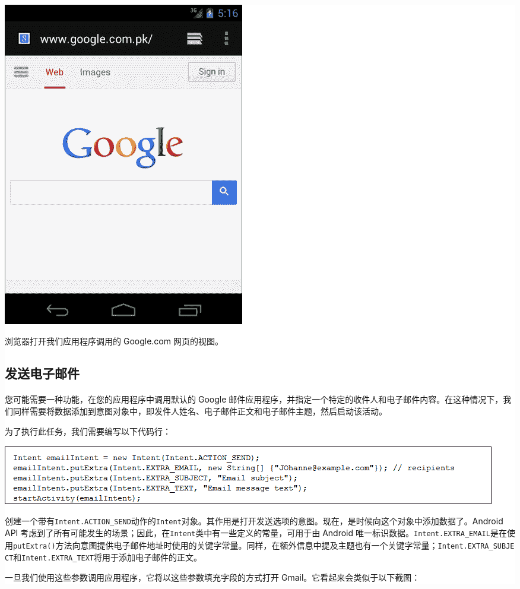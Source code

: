 ![打开网页](img/9639_05_11.jpg)

浏览器打开我们应用程序调用的 Google.com 网页的视图。

## 发送电子邮件

您可能需要一种功能，在您的应用程序中调用默认的 Google 邮件应用程序，并指定一个特定的收件人和电子邮件内容。在这种情况下，我们同样需要将数据添加到意图对象中，即发件人姓名、电子邮件正文和电子邮件主题，然后启动该活动。

为了执行此任务，我们需要编写以下代码行：

![发送电子邮件](img/9639OS_05_19.jpg)

创建一个带有`Intent.ACTION_SEND`动作的`Intent`对象。其作用是打开发送选项的意图。现在，是时候向这个对象中添加数据了。Android API 考虑到了所有可能发生的场景；因此，在`Intent`类中有一些定义的常量，可用于由 Android 唯一标识数据。`Intent.EXTRA_EMAIL`是在使用`putExtra()`方法向意图提供电子邮件地址时使用的关键字常量。同样，在额外信息中提及主题也有一个关键字常量；`Intent.EXTRA_SUBJECT`和`Intent.EXTRA_TEXT`将用于添加电子邮件的正文。

一旦我们使用这些参数调用应用程序，它将以这些参数填充字段的方式打开 Gmail。它看起来会类似于以下截图：
